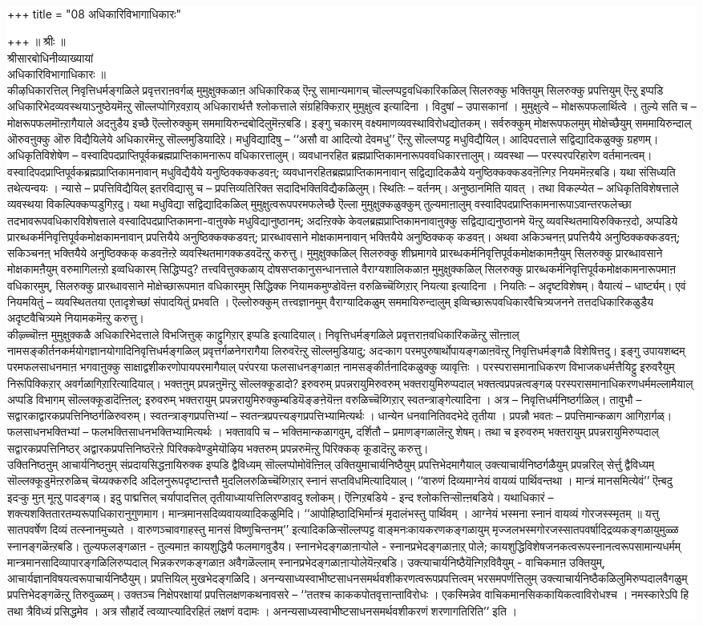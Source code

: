 +++
title = "08 अधिकारिविभागाधिकारः"

+++
॥ श्रीः ॥  
श्रीसारबोधिनीव्याख्यायां  
अधिकारिविभागाधिकारः ॥  
कीऴधिकारत्तिल् निवृत्तिधर्मङ्गळिले प्रवृत्तराऩवर्गळ् मुमुक्षुक्कळाऩ अधिकारिकळ् ऎऩ्ऱु सामान्यमागच् चॊल्लप्पट्टवधिकारिकळिल् सिलरुक्कु भक्तियुम् सिलरुक्कु प्रपत्तियुम् ऎऩ्ऱु इप्पडि अधिकारिभेदव्यवस्थयाऽनुष्ठेयमॆऩ्ऱु सॊल्लप्पोगिऱवऱाय् अधिकारार्थत्तै श्लोकत्ताले संग्रहिक्किऱार् मुमुक्षुत्व इत्यादिना । विदुषां – उपासकानां । मुमुक्षुत्वे – मोक्षरूपफलार्थित्वे । तुल्ये सति च – मोक्षरूपफलमॊऩ्ऱागैयाले अदऩुडैय इच्छै ऎल्लोरुक्कुम् सममायिरुन्दबोदिलुमॆऩ्ऱबडि। इङ्गु चकारम् वक्ष्यमाणव्यवस्थाविरोधद्योतकम्। सर्वरुक्कुम् मोक्षरूपफलमुम् मोक्षेच्छैयुम् सममायिरुन्दाल् ऒरुवऩुक्कु ऒरु विद्यैयिलेये अधिकारमॆऩ्ऱु सॊल्लमुडियादिऱे। मधुविद्यादिषु – ‘‘असौ वा आदित्यो देवमधु’’ ऎऩ्ऱु सॊल्लप्पट्ट मधुविद्यैयिल्। आदिपदत्ताले सद्विद्यादिकळुक्कु ग्रहणम्। अधिकृतिविशेषेण – वस्वादिपदप्राप्तिपूर्वकब्रह्मप्राप्तिकामनारूप वधिकारत्तालुम्। व्यवधानरहित ब्रह्मप्राप्तिकामनारूपववधिकारत्तालुम्। व्यवस्था — परस्परपरिहारेण वर्तमानत्वम्। वस्वादिपदप्राप्तिपूर्वकब्रह्मप्राप्तिकामनावान् मधुविद्यैयैये यनुष्ठिक्कक्कडवऩ्; व्यवधानरहितब्रह्मप्राप्तिकामनावान् सद्विद्यादिकळैये यनुष्ठिक्कक्कडवऩॆऩ्गिऱ नियममॆऩ्ऱबडि। यथा संसिध्यति तथेत्यन्वयः । न्यासे – प्रपत्तिविद्यैयिल् इतरविद्यासु च – प्रपत्तिव्यतिरिक्त सदादिभक्तिविद्यैकळिलुम्। स्थितिः – वर्तनम्। अनुष्ठानमिति यावत् । तथा विकल्प्येत – अधिकृतिविशेषत्ताले व्यवस्थया विकल्पिक्कप्पडुगिऱदु। यथा मधुविद्या सद्विद्यादिकळिल् मुमुक्षुत्वरूपपरमफलेच्छै ऎल्ला मुमुक्षुक्कळुक्कुम् तुल्यमाऩालुम् वस्वादिपदप्राप्तिकामनारूपाऽवान्तरफलेच्छा तदभावरूपवधिकारविशेषत्ताले वस्वादिपदप्राप्तिकामना-वाऩुक्के मधुविद्यानुष्ठानम्; अदऩ्ऱिक्के केवलब्रह्मप्राप्तिकामनावाऩुक्कु सद्विद्याद्यनुष्ठानमे यॆऩ्ऱु व्यवस्थितमायिरुक्किऩ्ऱदो, अप्पडिये प्रारब्धकर्मनिवृत्तिपूर्वकमोक्षकामनावान् प्रपत्तियैये अनुष्ठिक्कक्कडवऩ्; प्रारब्धावसाने मोक्षकामनावान् भक्तियैये अनुष्ठिक्कक् कडवऩ्। अथवा अकिञ्चनऩ् प्रपत्तियैये अनुष्ठिक्कक्कडवऩ्; सकिञ्चनऩ् भक्तियैये अनुष्ठिक्कक् कडवऩॆऩ्ऱे व्यवस्थितमागक्कडवदॆऩ्ऱु करुत्तु। मुमुक्षुक्कळिल् सिलरुक्कु शीघ्रमागवे प्रारब्धकर्मनिवृत्तिपूर्वकमोक्षकामऩैयुम् सिलरुक्कु प्रारब्धावसाने मोक्षकामऩैयुम् वरुमागिलऩ्ऱो इव्वधिकारम् सिद्धिप्पदु? तत्त्ववित्तुक्कळाय् दोषसप्तकानुसन्धानत्ताले वैराग्यशालिकळाऩ मुमुक्षुक्कळिल् सिलरुक्कु प्रारब्धकर्मनिवृत्तिपूर्वकमोक्षकामनारूपमाऩ वधिकारमुम्, सिलरुक्कु प्रारब्धावसाने मोक्षेच्छारूपमाऩ वधिकारमुम् सिद्धिक्क नियामकमुण्डोवॆऩ्ऩ वरुळिच्चॆय्गिऱार् नियत्या इत्यादिना । नियतिः – अदृष्टविशेषम्। वैयात्यं – धार्ष्ट्यम्। एवं नियमयितुं – व्यवस्थिततया एतादृशेच्छां संपादयितुं प्रभवति । ऎल्लोरुक्कुम् तत्त्वज्ञानमुम् वैराग्यादिकळुम् सममायिरुन्दालुम् इव्विच्छारूपवधिकारवैचित्र्यजनने तत्तदधिकारिकळुडैय अदृष्टवैचित्र्यमे नियामकमॆऩ्ऱु करुत्तु।  
कीऴ्च्चॊऩ्ऩ मुमुक्षुक्कळै अधिकारिभेदत्ताले विभजित्तुक् काट्टुगिऱार् इप्पडि इत्यादियाल्। निवृत्तिधर्मङ्गळिले प्रवृत्तराऩवधिकारिकळॆऩ्ऱु सॊऩ्ऩाल् नामसङ्कीर्तनकर्मयोगज्ञानयोगादिनिवृत्तिधर्मङ्गळिल् प्रवृत्तर्गळनेगरागैया लिरुवरॆऩ्ऱु सॊल्लमुडियादु; अदऱ्काग परमपुरुषार्थोपायङ्गळाऩवॆऩ्ऱु निवृत्तिधर्मङ्गळै विशेषित्तदु। इङ्गु उपायशब्दम् परमफलसाधनमाऩ भगवाऩुक्कु साक्षाद्वशीकरणोपायपरमागैयाल् परंपरया फलसाधनङ्गळाऩ नामसङ्कीर्तनादिकळुक्कु व्यावृत्तिः । परस्परासमानाधिकरण विभाजकधर्मत्तैयिट्टु इरुवरैयुम् निरूपिक्किऱार् अवर्गळागिऱारित्यादियाल्। भक्तऩुम् प्रपन्नऩुमॆऩ्ऱु सॊल्लक्कूडादो? इरुवरुम् प्रपन्नरायुमिरुवरुम् भक्तरायुमिरुप्पदाल् भक्तत्वप्रपन्नत्वङ्गळ् परस्परासमानाधिकरणधर्ममल्लामैयाल् अप्पडि विभागम् सॊल्लक्कूडादॆऩ्ऩिल्; इरुवरुम् भक्तरायुम् प्रपन्नरायुमिरुक्कुम्बडियॆङ्ङऩेयॆऩ्ऩ वरुळिच्चॆय्गिऱार् स्वतन्त्राङ्गेत्यादिना । अत्र – निवृत्तिधर्मनिष्ठर्गळिल्। तावुभौ – सद्वारकाद्वारकप्रपत्तिनिष्ठर्गळिरुवरुम्। स्वतन्त्राङ्गप्रपत्तिभ्यां – स्वतन्त्रप्रपत्त्यङ्गप्रपत्तिभ्यामित्यर्थः । धान्येन धनवानितिवदभेदे तृतीया । प्रपन्नौ भवतः – प्रपत्तिमान्कळाग आगिऱार्गळ्। फलसाधनभक्तिभ्यां – फलभक्तिसाधनभक्तिभ्यामित्यर्थः । भक्तावपि च – भक्तिमान्कळागवुम्, दर्शितौ – प्रमाणङ्गळालॆऩ्ऱु शेषम्। तथा च इरुवरुम् भक्तरायुम् प्रपन्नरायुमिरुप्पदाल् सद्वारकप्रपत्तिनिष्ठर् अद्वारकप्रपत्तिनिष्ठरॆऩ्ऱे पिरिक्कवेण्डुमेयॊऴिय भक्तरुम् प्रपन्नरुमॆऩ्ऱु पिरिक्कक् कूडादॆऩ्ऱु करुत्तु।   
उक्तिनिष्ठऩुम् आचार्यनिष्ठऩुम् संप्रदायसिद्धऩायिरुक्क इप्पडि द्वैविध्यम् सॊल्लप्पोमोवॆऩ्ऩिल् उक्तियुमाचार्यनिष्ठैयुम् प्रपत्तिभेदमागैयाल् उक्त्याचार्यनिष्ठर्गळैयुम् प्रपन्नरिल् सेर्त्तु द्वैविध्यम् सॊल्लक्कूडुमॆऩ्ऱरुळिच् चॆय्यक्करुदि अदिलनुरूपदृष्टान्तत्तै मुदलिलरुळिच्चॆय्गिऱार् स्नानं सप्तविधमित्यादियाल्। ‘‘वारुणं दिव्यमाग्नेयं वायव्यं पार्थिवन्तथा । मान्त्रं मानसमित्येवं’’ ऎऩ्बदु इदऱ्कु मुऩ् मूऩ्ऱु पादङ्गळ्। इदु पाद्मत्तिल् चर्यापादत्तिल् तृतीयाध्यायत्तिलिरण्डावदु श्लोकम्। ऎऩ्गिऱबडिये - इन्द श्लोकत्तिऱ्सॊऩ्ऩबडिये। यथाधिकारं – शक्त्यशक्तितारतम्यरूपाधिकारानुगुणमाग। मान्त्रमानसदिव्यवायव्यादिकळुमिदि। ‘‘आपोहिष्ठादिभिर्मान्त्रं मृदालंभस्तु पार्थिवम् । आग्नेयं भस्मना स्नानं वायव्यं गोरजस्स्मृतम् ॥ यत्तु सातपवर्षेण दिव्यं तत्स्नानमुच्यते । वारुणञ्चावगाहस्तु मानसं विष्णुचिन्तनम्’’ इत्यादिकळिऱ्सॊल्लप्पट्ट वाङ्मनःकायकरणकङ्गळायुम् मृज्जलभस्मगोरजस्सातपवर्षादिद्रव्यकङ्गळायुमुळ्ळ स्नानङ्गळॆऩ्ऱबडि। तुल्यफलङ्गळाऩ - तुल्यमाऩ कायशुद्धियै फलमागवुडैय। स्नानभेदङ्गळाऩाऱ्पोले - स्नानप्रभेदङ्गळाऩाऱ् पोले; कायशुद्धिविशेषजनकत्वरूपस्नानत्वरूपसामान्यधर्मम् मान्त्रमानसादिव्यापारङ्गळिलिरुप्पदाल् भिन्नकरणकङ्गळाऩ अवैगळॆल्लाम् स्नानप्रभेदङ्गळाऩाऱ्पोलेयॆऩ्ऱबडि। उक्त्याचार्यनिष्ठैयॆऩ्गिऱविवैयुम् - वाचिकमाऩ उक्तियुम्, आचार्यज्ञानविषयत्वरूपाचार्यनिष्ठैयुम्। प्रपत्तियिल् मुखभेदङ्गळिदि। अनन्यसाध्यस्वाभीष्टसाधनसमर्थवशीकरणत्वरूपप्रपत्तित्वम् भरसमपर्णत्तिलुम् उक्त्याचार्यनिष्ठैकळिलुमिरुप्पदालवैगळुम् प्रपत्तिभेदङ्गळॆऩ्ऱु तिरुवुळ्ळम्। उक्तञ्च निक्षेपरक्षायां प्रपत्तिलक्षणकथनावसरे – ‘‘ततश्च काककपोतवृत्तान्ताविरोधः । एकस्मिन्नेव वाचिकमानसिककायिकत्वाविरोधश्च । नमस्कारेऽपि हि तथा त्रैविध्यं प्रसिद्धमेव । अत्र सौहार्दे त्वव्याप्त्यादिरहितं लक्षणं वदामः । अनन्यसाध्यस्वाभीष्टसाधनसमर्थवशीकरणं शरणागतिरिति’’ इति ।   